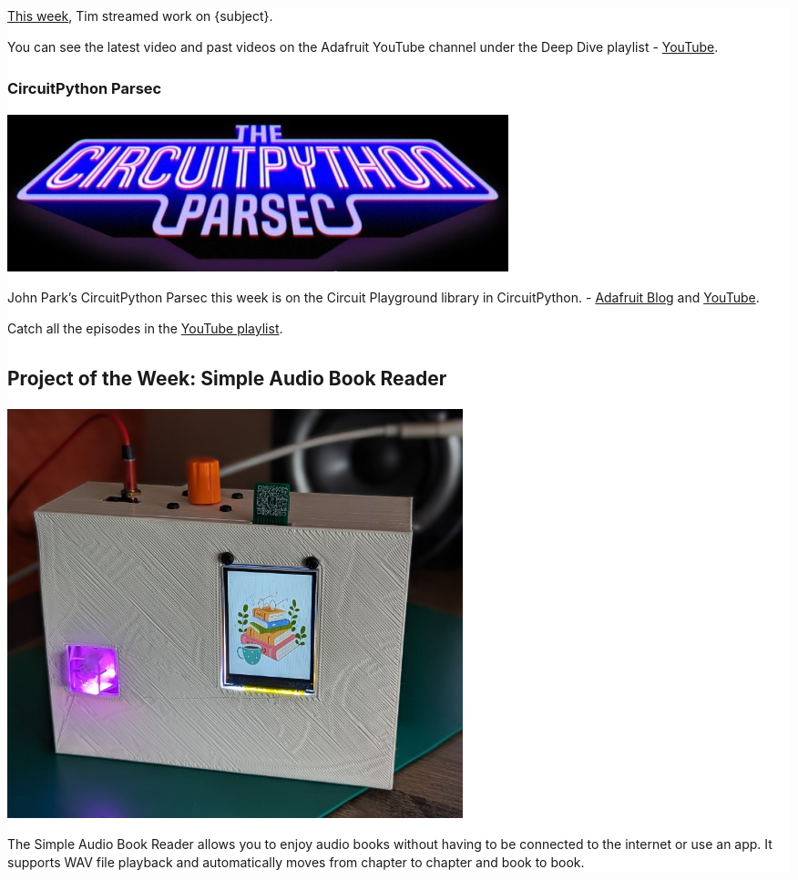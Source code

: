 [This week](link), Tim streamed work on {subject}.

You can see the latest video and past videos on the Adafruit YouTube channel under the Deep Dive playlist - [YouTube](https://www.youtube.com/playlist?list=PLjF7R1fz_OOXBHlu9msoXq2jQN4JpCk8A).

### CircuitPython Parsec

[![CircuitPython Parsec](../assets/20230710/20230710jp.jpg)](https://youtu.be/jdTtEQo0O_E)

John Park’s CircuitPython Parsec this week is on the Circuit Playground library in CircuitPython. - [Adafruit Blog](https://blog.adafruit.com/2023/07/07/john-parks-circuitpython-parsec-circuit-playground-led-switch-adafruit-circuitpython/) and [YouTube](https://youtu.be/jdTtEQo0O_E).

Catch all the episodes in the [YouTube playlist](https://www.youtube.com/playlist?list=PLjF7R1fz_OOWFqZfqW9jlvQSIUmwn9lWr).

## Project of the Week: Simple Audio Book Reader

[![Simple Audio Book Reader](../assets/20230710/20230710audiobookreader.jpg)](https://learn.adafruit.com/u/ntynen/pages/simple-audio-book-reader)

The Simple Audio Book Reader allows you to enjoy audio books without having to be connected to the internet or use an app. It  supports WAV file playback and automatically moves from chapter to chapter and book to book.

